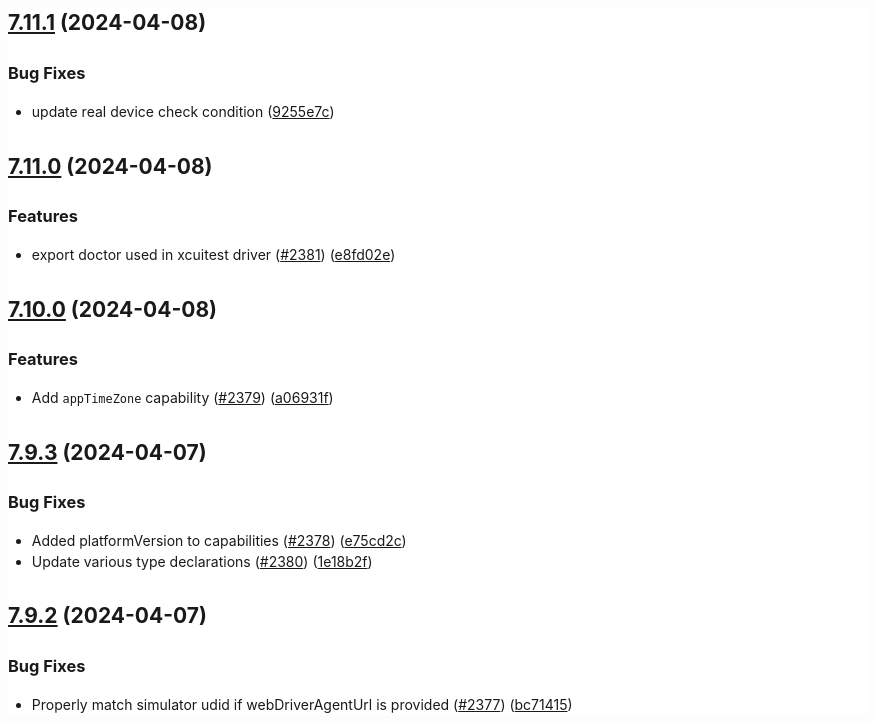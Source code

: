 ## [7.11.1](https://github.com/appium/appium-xcuitest-driver/compare/v7.11.0...v7.11.1) (2024-04-08)


### Bug Fixes

* update real device check condition ([9255e7c](https://github.com/appium/appium-xcuitest-driver/commit/9255e7c932d20967b0c7860df14015c5b4a63d15))

## [7.11.0](https://github.com/appium/appium-xcuitest-driver/compare/v7.10.0...v7.11.0) (2024-04-08)


### Features

* export doctor used in xcuitest driver ([#2381](https://github.com/appium/appium-xcuitest-driver/issues/2381)) ([e8fd02e](https://github.com/appium/appium-xcuitest-driver/commit/e8fd02e00dc6be595d2bef253c00ab75783504e5))

## [7.10.0](https://github.com/appium/appium-xcuitest-driver/compare/v7.9.3...v7.10.0) (2024-04-08)


### Features

* Add `appTimeZone` capability ([#2379](https://github.com/appium/appium-xcuitest-driver/issues/2379)) ([a06931f](https://github.com/appium/appium-xcuitest-driver/commit/a06931fca03ef4f3de0ea65eb7814660dcb08117))

## [7.9.3](https://github.com/appium/appium-xcuitest-driver/compare/v7.9.2...v7.9.3) (2024-04-07)


### Bug Fixes

* Added platformVersion to capabilities ([#2378](https://github.com/appium/appium-xcuitest-driver/issues/2378)) ([e75cd2c](https://github.com/appium/appium-xcuitest-driver/commit/e75cd2c127b0b2d1206cbd4d7b22923ee553798c))
* Update various type declarations ([#2380](https://github.com/appium/appium-xcuitest-driver/issues/2380)) ([1e18b2f](https://github.com/appium/appium-xcuitest-driver/commit/1e18b2f7c859f915aa353716add65d0a404c0fa7))

## [7.9.2](https://github.com/appium/appium-xcuitest-driver/compare/v7.9.1...v7.9.2) (2024-04-07)


### Bug Fixes

* Properly match simulator udid if webDriverAgentUrl is provided ([#2377](https://github.com/appium/appium-xcuitest-driver/issues/2377)) ([bc71415](https://github.com/appium/appium-xcuitest-driver/commit/bc7141569f6148a8de77dc1989c2400a10a6c3f8))
